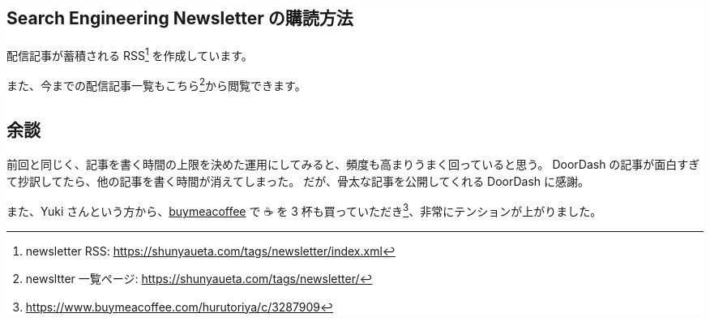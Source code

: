 ## Search Engineering Newsletter の購読方法

配信記事が蓄積される RSS[^newsletterrss] を作成しています。

また、今までの配信記事一覧もこちら[^newsletters]から閲覧できます。

## 余談

前回と同じく、記事を書く時間の上限を決めた運用にしてみると、頻度も高まりうまく回っていると思う。
DoorDash の記事が面白すぎて抄訳してたら、他の記事を書く時間が消えてしまった。
だが、骨太な記事を公開してくれる DoorDash に感謝。

また、Yuki さんという方から、[buymeacoffee](https://www.buymeacoffee.com/hurutoriya) で ☕ を 3 杯も買っていただき[^3coffee]、非常にテンションが上がりました。

[^casualtalk]: @metalunk さんに Twitter で声をかけるといいらしいです https://twitter.com/metalunk
[^opensaerch-knn]: [Approximate search \- OpenSearch documentation](https://opensearch.org/docs/latest/search-plugins/knn/approximate-knn/)
[^doordash-saerch]: [Things Not Strings: Understanding Search Intent with Better Recall](https://doordash.engineering/2020/12/15/understanding-search-intent-with-better-recall/)
[^doordash-ml]: [Machine Learning \- DoorDash Engineering Blog](https://doordash.engineering/category/data-science-and-machine-learning/)
[^yelp]: [Yelp/nrtsearch: A high performance gRPC server on top of Apache Lucene](https://github.com/Yelp/nrtsearch)
[^roblox]: https://blog.roblox.com/2020/05/scaled-bert-serve-1-billion-daily-requests-cpus/ 。知らなかったので後から読むリストに突っ込んだ。 ゲーム会社の Roblox がそんなに機械学習に力を入れているとは知らなかった...。面白い
[^newsletterrss]: newsletter RSS: https://shunyaueta.com/tags/newsletter/index.xml
[^newsletters]: newsltter 一覧ページ: https://shunyaueta.com/tags/newsletter/
[^3coffee]: https://www.buymeacoffee.com/hurutoriya/c/3287909

